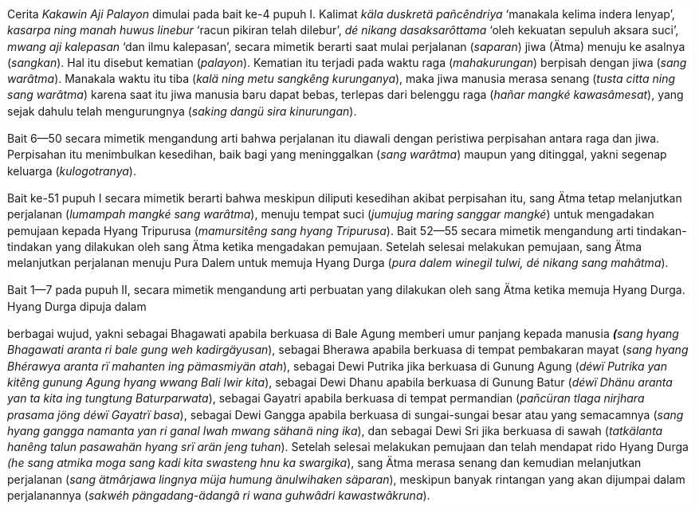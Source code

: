 <p><span class="font1">Cerita </span><span class="font1" style="font-style:italic;">Kakawin Aji Palayon</span><span class="font1"> dimulai pada bait ke-4 pupuh I. Kalimat </span><span class="font1" style="font-style:italic;">käla duskretä pañcêndriya</span><span class="font1"> ‘manakala kelima indera lenyap’, </span><span class="font1" style="font-style:italic;">kasarpa ning manah huwus linebur</span><span class="font1"> ‘racun pikiran telah dilebur’, </span><span class="font1" style="font-style:italic;">dé nikang dasaksarôttama</span><span class="font1"> ‘oleh kekuatan sepuluh aksara suci’, </span><span class="font1" style="font-style:italic;">mwang aji kalepasan</span><span class="font1"> ‘dan ilmu kalepasan’, secara mimetik berarti saat mulai perjalanan (</span><span class="font1" style="font-style:italic;">saparan</span><span class="font1">) jiwa (Ätma) menuju ke asalnya (</span><span class="font1" style="font-style:italic;">sangkan</span><span class="font1">). Hal itu disebut kematian (</span><span class="font1" style="font-style:italic;">palayon</span><span class="font1">). Kematian itu terjadi pada waktu raga (</span><span class="font1" style="font-style:italic;">mahakurungan</span><span class="font1">) berpisah dengan jiwa (</span><span class="font1" style="font-style:italic;">sang warâtma</span><span class="font1">). Manakala waktu itu tiba (</span><span class="font1" style="font-style:italic;">kalä ning metu sangkêng kurunganya</span><span class="font1">), maka jiwa manusia merasa senang (</span><span class="font1" style="font-style:italic;">tusta citta ning sang warâtma</span><span class="font1">) karena saat itu jiwa manusia baru dapat bebas, terlepas dari belenggu raga (</span><span class="font1" style="font-style:italic;">hañar mangké kawasâmesat</span><span class="font1">), yang sejak dahulu telah mengurungnya (</span><span class="font1" style="font-style:italic;">saking dangü sira kinurungan</span><span class="font1">).</span></p>
<p><span class="font1">Bait 6—50 secara mimetik mengandung arti bahwa perjalanan itu diawali dengan peristiwa perpisahan antara raga dan jiwa. Perpisahan itu menimbulkan kesedihan, baik bagi yang meninggalkan (</span><span class="font1" style="font-style:italic;">sang warâtma</span><span class="font1">) maupun yang ditinggal, yakni segenap keluarga (</span><span class="font1" style="font-style:italic;">kulogotranya</span><span class="font1">).</span></p>
<p><span class="font1">Bait ke-51 pupuh I secara mimetik berarti bahwa meskipun diliputi kesedihan akibat perpisahan itu, sang Ätma tetap melanjutkan perjalanan (</span><span class="font1" style="font-style:italic;">lumampah mangké sang warâtma</span><span class="font1">), menuju tempat suci (</span><span class="font1" style="font-style:italic;">jumujug maring sanggar mangké</span><span class="font1">) untuk mengadakan pemujaan kepada Hyang Tripurusa (</span><span class="font1" style="font-style:italic;">mamursitêng sang hyang Tripurusa</span><span class="font1">). Bait 52—55 secara mimetik mengandung arti tindakan-tindakan yang dilakukan oleh sang Ätma ketika mengadakan pemujaan. Setelah selesai melakukan pemujaan, sang Ätma melanjutkan perjalanan menuju Pura Dalem untuk memuja Hyang Durga (</span><span class="font1" style="font-style:italic;">pura dalem winegil tulwi, dé nikang sang mahâtma</span><span class="font1">).</span></p>
<p><span class="font1">Bait 1—7 pada pupuh II, secara mimetik mengandung arti perbuatan yang dilakukan oleh sang Ätma ketika memuja Hyang Durga. Hyang Durga dipuja dalam</span></p>
<p><span class="font1">berbagai wujud, yakni sebagai Bhagawati apabila berkuasa di Bale Agung memberi umur panjang kepada manusia </span><span class="font1" style="font-weight:bold;font-style:italic;">(</span><span class="font1" style="font-style:italic;">sang hyang Bhagawati aranta ri bale gung weh kadirgäyusan</span><span class="font1">), sebagai Bherawa apabila berkuasa di tempat pembakaran mayat (</span><span class="font1" style="font-style:italic;">sang hyang Bhérawya aranta rï mahanten ing pämasmiyän atah</span><span class="font1">), sebagai Dewi Putrika jika berkuasa di Gunung Agung (</span><span class="font1" style="font-style:italic;">déwï Putrika yan kitêng gunung Agung hyang wwang Bali lwir kita</span><span class="font1">), sebagai Dewi Dhanu apabila berkuasa di Gunung Batur (</span><span class="font1" style="font-style:italic;">déwï Dhänu aranta yan ta kita ing tungtung Baturparwata</span><span class="font1">), sebagai Gayatri apabila berkuasa di tempat permandian (</span><span class="font1" style="font-style:italic;">pañcüran tlaga nirjhara prasama jöng déwï Gayatrï basa</span><span class="font1">), sebagai Dewi Gangga apabila berkuasa di sungai-sungai besar atau yang semacamnya (</span><span class="font1" style="font-style:italic;">sang hyang gangga namanta yan ri ganal lwah mwang sähanä ning ika</span><span class="font1">), dan sebagai Dewi Sri jika berkuasa di sawah (</span><span class="font1" style="font-style:italic;">tatkälanta hanêng talun pasawahän hyang srï arän jeng tuhan</span><span class="font1">). Setelah selesai melakukan pemujaan dan telah mendapat rido Hyang Durga </span><span class="font1" style="font-style:italic;">(he sang atmika moga sang kadi kita swasteng hnu ka swargika</span><span class="font1">), sang Ätma merasa senang dan kemudian melanjutkan perjalanan (</span><span class="font1" style="font-style:italic;">sang ätmârjawa lingnya müja humung änulwihaken säparan</span><span class="font1">), meskipun banyak rintangan yang akan dijumpai dalam perjalanannya (</span><span class="font1" style="font-style:italic;">sakwéh pängadang-ädangâ ri wana guhwâdri kawastwâkruna</span><span class="font1">).</span></p>